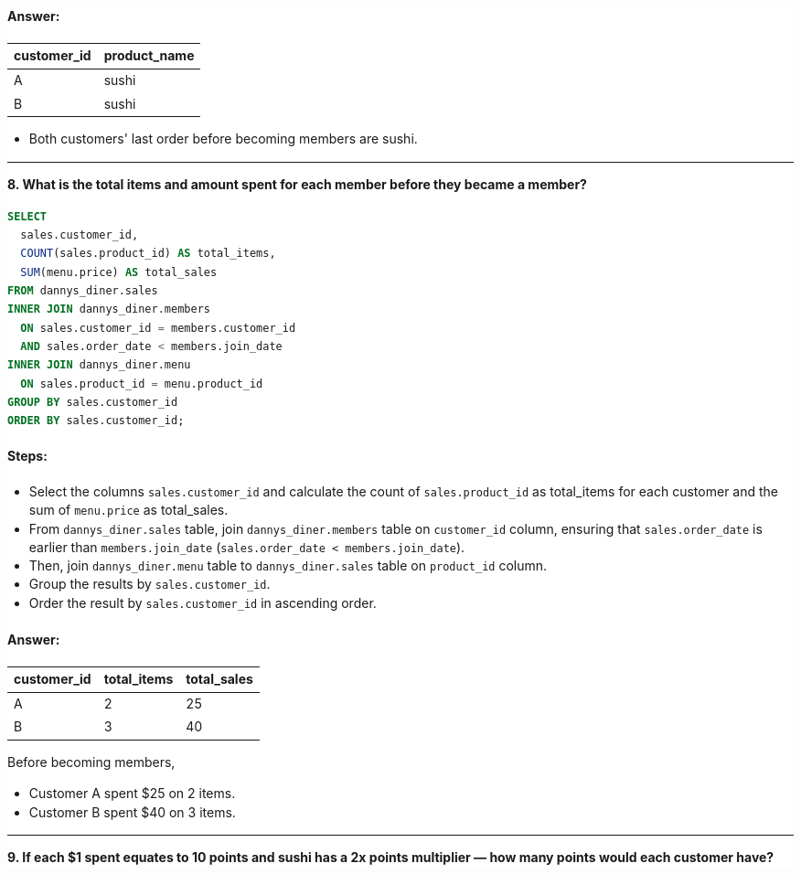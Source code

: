 #### Answer:
| customer_id | product_name |
| ----------- | ---------- |
| A           | sushi        |
| B           | sushi        |

- Both customers' last order before becoming members are sushi.

***

**8. What is the total items and amount spent for each member before they became a member?**

```sql
SELECT 
  sales.customer_id, 
  COUNT(sales.product_id) AS total_items, 
  SUM(menu.price) AS total_sales
FROM dannys_diner.sales
INNER JOIN dannys_diner.members
  ON sales.customer_id = members.customer_id
  AND sales.order_date < members.join_date
INNER JOIN dannys_diner.menu
  ON sales.product_id = menu.product_id
GROUP BY sales.customer_id
ORDER BY sales.customer_id;
```

#### Steps:
- Select the columns `sales.customer_id` and calculate the count of `sales.product_id` as total_items for each customer and the sum of `menu.price` as total_sales.
- From `dannys_diner.sales` table, join `dannys_diner.members` table on `customer_id` column, ensuring that `sales.order_date` is earlier than `members.join_date` (`sales.order_date < members.join_date`).
- Then, join `dannys_diner.menu` table to `dannys_diner.sales` table on `product_id` column.
- Group the results by `sales.customer_id`.
- Order the result by `sales.customer_id` in ascending order.

#### Answer:
| customer_id | total_items | total_sales |
| ----------- | ---------- |----------  |
| A           | 2 |  25       |
| B           | 3 |  40       |

Before becoming members,
- Customer A spent $25 on 2 items.
- Customer B spent $40 on 3 items.

***

**9. If each $1 spent equates to 10 points and sushi has a 2x points multiplier — how many points would each customer have?**
